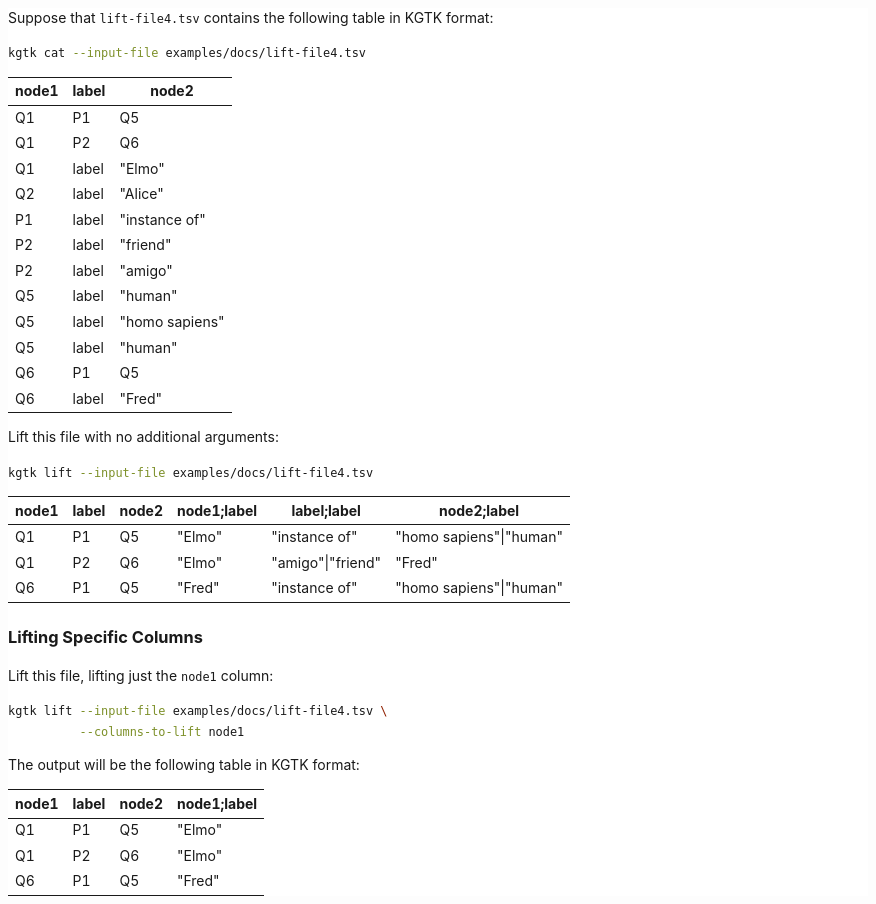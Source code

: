 Suppose that `lift-file4.tsv` contains the following table in KGTK format:

```bash
kgtk cat --input-file examples/docs/lift-file4.tsv
```

| node1 | label | node2 |
| -- | -- | -- |
| Q1 | P1 | Q5 |
| Q1 | P2 | Q6 |
| Q1 | label | "Elmo" |
| Q2 | label | "Alice" |
| P1 | label | "instance of" |
| P2 | label | "friend" |
| P2 | label | "amigo" |
| Q5 | label | "human" |
| Q5 | label | "homo sapiens" |
| Q5 | label | "human" |
| Q6 | P1 | Q5 |
| Q6 | label | "Fred" |

Lift this file with no additional arguments:

```bash
kgtk lift --input-file examples/docs/lift-file4.tsv
```

| node1 | label | node2 | node1;label | label;label | node2;label |
| -- | -- | -- | -- | -- | -- |
| Q1 | P1 | Q5 | "Elmo" | "instance of" | "homo sapiens"\|"human" |
| Q1 | P2 | Q6 | "Elmo" | "amigo"\|"friend" | "Fred" |
| Q6 | P1 | Q5 | "Fred" | "instance of" | "homo sapiens"\|"human" |

### Lifting Specific Columns

Lift this file, lifting just the `node1` column:

```bash
kgtk lift --input-file examples/docs/lift-file4.tsv \
          --columns-to-lift node1
```

The output will be the following table in KGTK format:

| node1 | label | node2 | node1;label |
| -- | -- | -- | -- |
| Q1 | P1 | Q5 | "Elmo" |
| Q1 | P2 | Q6 | "Elmo" |
| Q6 | P1 | Q5 | "Fred" |
